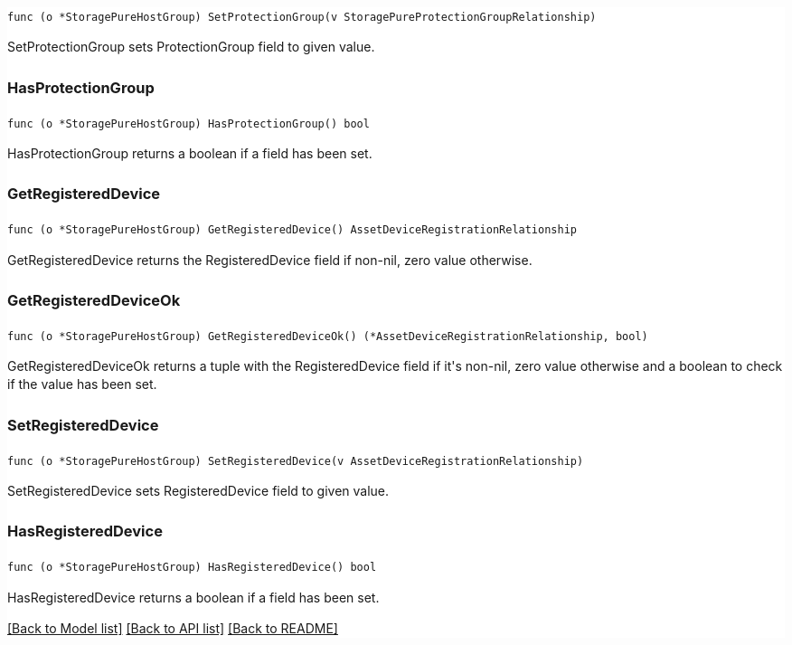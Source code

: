 `func (o *StoragePureHostGroup) SetProtectionGroup(v StoragePureProtectionGroupRelationship)`

SetProtectionGroup sets ProtectionGroup field to given value.

### HasProtectionGroup

`func (o *StoragePureHostGroup) HasProtectionGroup() bool`

HasProtectionGroup returns a boolean if a field has been set.

### GetRegisteredDevice

`func (o *StoragePureHostGroup) GetRegisteredDevice() AssetDeviceRegistrationRelationship`

GetRegisteredDevice returns the RegisteredDevice field if non-nil, zero value otherwise.

### GetRegisteredDeviceOk

`func (o *StoragePureHostGroup) GetRegisteredDeviceOk() (*AssetDeviceRegistrationRelationship, bool)`

GetRegisteredDeviceOk returns a tuple with the RegisteredDevice field if it's non-nil, zero value otherwise
and a boolean to check if the value has been set.

### SetRegisteredDevice

`func (o *StoragePureHostGroup) SetRegisteredDevice(v AssetDeviceRegistrationRelationship)`

SetRegisteredDevice sets RegisteredDevice field to given value.

### HasRegisteredDevice

`func (o *StoragePureHostGroup) HasRegisteredDevice() bool`

HasRegisteredDevice returns a boolean if a field has been set.


[[Back to Model list]](../README.md#documentation-for-models) [[Back to API list]](../README.md#documentation-for-api-endpoints) [[Back to README]](../README.md)


